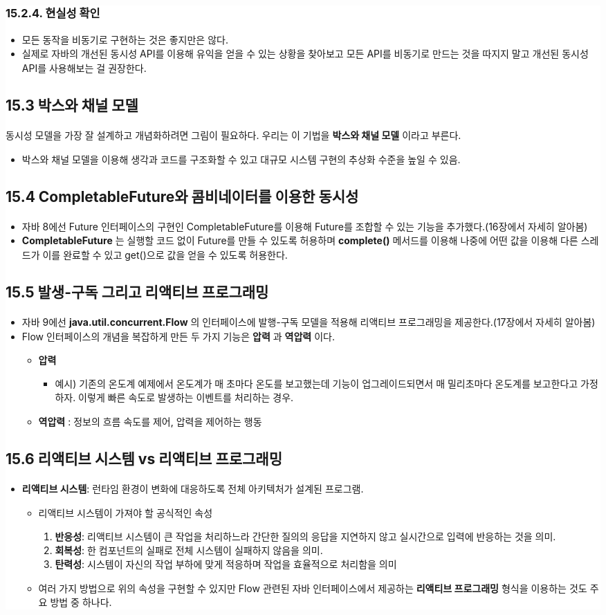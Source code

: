 
### 15.2.4. 현실성 확인
* 모든 동작을 비동기로 구현하는 것은 좋지만은 않다. 
* 실제로 자바의 개선된 동시성 API를 이용해 유익을 얻을 수 있는 상황을 찾아보고 모든 API를 비동기로 만드는 것을 따지지 말고 개선된 동시성 API를 사용해보는 걸 권장한다. 



## 15.3 박스와 채널 모델
동시성 모델을 가장 잘 설계하고 개념화하려면 그림이 필요하다. 우리는 이 기법을 __박스와 채널 모델__ 이라고 부른다.
* 박스와 채널 모델을 이용해 생각과 코드를 구조화할 수 있고 대규모 시스템 구현의 추상화 수준을 높일 수 있음.


## 15.4 CompletableFuture와 콤비네이터를 이용한 동시성
* 자바 8에선 Future 인터페이스의 구현인 CompletableFuture를 이용해 Future를 조합할 수 있는 기능을 추가했다.(16장에서 자세히 알아봄)
* __CompletableFuture__ 는 실행할 코드 없이 Future를 만들 수 있도록 허용하며 __complete()__ 메서드를 이용해 나중에 어떤 값을 이용해 다른 스레드가 이를 완료할 수 있고 get()으로 값을 얻을 수 있도록 허용한다.


## 15.5 발생-구독 그리고 리액티브 프로그래밍
* 자바 9에선 __java.util.concurrent.Flow__ 의 인터페이스에 발행-구독 모델을 적용해 리액티브 프로그래밍을 제공한다.(17장에서 자세히 알아봄)
* Flow 인터페이스의 개념을 복잡하게 만든 두 가지 기능은 __압력__ 과 __역압력__ 이다.
    * __압력__
        * 예시) 기존의 온도계 예제에서 온도계가 매 초마다 온도를 보고했는데 기능이 업그레이드되면서 매 밀리초마다 온도계를 보고한다고 가정하자.
        이렇게 빠른 속도로 발생하는 이벤트를 처리하는 경우.

    * __역압력__ : 정보의 흐름 속도를 제어, 압력을 제어하는 행동


## 15.6 리액티브 시스템 vs 리액티브 프로그래밍
* __리액티브 시스템__: 런타임 환경이 변화에 대응하도록 전체 아키텍처가 설계된 프로그램.
    * 리액티브 시스템이 가져야 할 공식적인 속성
        1. __반응성__: 리액티브 시스템이 큰 작업을 처리하느라 간단한 질의의 응답을 지연하지 않고 실시간으로 입력에 반응하는 것을 의미.
        2. __회복성__: 한 컴포넌트의 실패로 전체 시스템이 실패하지 않음을 의미.
        3. __탄력성__: 시스템이 자신의 작업 부하에 맞게 적응하며 작업을 효율적으로 처리함을 의미

    * 여러 가지 방법으로 위의 속성을 구현할 수 있지만 Flow 관련된 자바 인터페이스에서 제공하는 __리액티브 프로그래밍__ 형식을 이용하는 것도 주요 방법 중 하나다.




